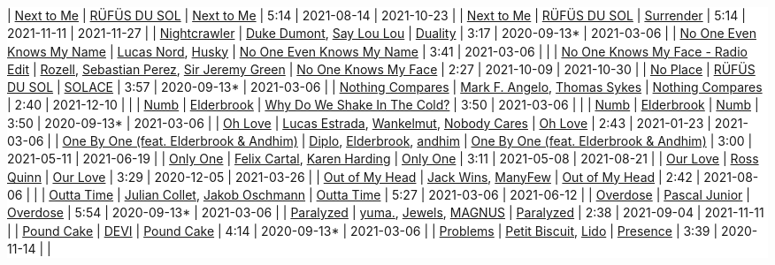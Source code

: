 | [Next to Me](https://open.spotify.com/track/0sDL6c7BZGffS71ICuJqF4) | [RÜFÜS DU SOL](https://open.spotify.com/artist/5Pb27ujIyYb33zBqVysBkj) | [Next to Me](https://open.spotify.com/album/4g7tDntrExaV34ee2yU4jN) | 5:14 | 2021-08-14 | 2021-10-23 |
| [Next to Me](https://open.spotify.com/track/46haIwbQpVUkpAQj9V84Gp) | [RÜFÜS DU SOL](https://open.spotify.com/artist/5Pb27ujIyYb33zBqVysBkj) | [Surrender](https://open.spotify.com/album/3SB9ntsoNwC4oUP6xM9DIN) | 5:14 | 2021-11-11 | 2021-11-27 |
| [Nightcrawler](https://open.spotify.com/track/5v6eZ0jEqgmffx0qGha0yr) | [Duke Dumont](https://open.spotify.com/artist/61lyPtntblHJvA7FMMhi7E), [Say Lou Lou](https://open.spotify.com/artist/0flVPOQPuTboUwEtzPk6vj) | [Duality](https://open.spotify.com/album/6AlOjPdNpM41lMVSjjsrUM) | 3:17 | 2020-09-13* | 2021-03-06 |
| [No One Even Knows My Name](https://open.spotify.com/track/5JoLi0mrYKRxY3hYFhPP7F) | [Lucas Nord](https://open.spotify.com/artist/4ZUg3IUvAPAl8coXQAxaXd), [Husky](https://open.spotify.com/artist/74AV853eXs56Dqe8TSahzk) | [No One Even Knows My Name](https://open.spotify.com/album/0YIRQTM1wNAl6rdPfswQGt) | 3:41 | 2021-03-06 |  |
| [No One Knows My Face - Radio Edit](https://open.spotify.com/track/2I85TmRz1QB7PNXGPVDsMp) | [Rozell](https://open.spotify.com/artist/4Mk8AFx2Dvp5IrqCSbl8NL), [Sebastian Perez](https://open.spotify.com/artist/13p5aUAH1SN0lorSUOoI7L), [Sir Jeremy Green](https://open.spotify.com/artist/2Lr3HWvErbdYYZFKMiAwU1) | [No One Knows My Face](https://open.spotify.com/album/12F4pDJ7HEoQSsJ4lX2I61) | 2:27 | 2021-10-09 | 2021-10-30 |
| [No Place](https://open.spotify.com/track/6rLQZW36LaEUGWl3sWTg7v) | [RÜFÜS DU SOL](https://open.spotify.com/artist/5Pb27ujIyYb33zBqVysBkj) | [SOLACE](https://open.spotify.com/album/5Jazpq8mEgSgQs06mdwkQd) | 3:57 | 2020-09-13* | 2021-03-06 |
| [Nothing Compares](https://open.spotify.com/track/5uK5imfy8JK9LNRLax5hwT) | [Mark F. Angelo](https://open.spotify.com/artist/6e5TFHHFWLHjX82Vwacq6g), [Thomas Sykes](https://open.spotify.com/artist/5YMczOrhIIwKHbOVV6VpNf) | [Nothing Compares](https://open.spotify.com/album/2nVYXhKU2ivwctV3TULWLC) | 2:40 | 2021-12-10 |  |
| [Numb](https://open.spotify.com/track/2cdCC1aCXbvz9tXFOR6CxR) | [Elderbrook](https://open.spotify.com/artist/2vf4pRsEY6LpL5tKmqWb64) | [Why Do We Shake In The Cold?](https://open.spotify.com/album/5DmT0aBDQe90fxAiP3pDwO) | 3:50 | 2021-03-06 |  |
| [Numb](https://open.spotify.com/track/7rBpjxstrSsuOLqnuOC028) | [Elderbrook](https://open.spotify.com/artist/2vf4pRsEY6LpL5tKmqWb64) | [Numb](https://open.spotify.com/album/0wM4Ss4GefFaHkJsaAEzLK) | 3:50 | 2020-09-13* | 2021-03-06 |
| [Oh Love](https://open.spotify.com/track/22Chkkf5Ki3SrU38HQpwbU) | [Lucas Estrada](https://open.spotify.com/artist/2tndYCXQneCV4jtoWRwVpz), [Wankelmut](https://open.spotify.com/artist/01e2lCvLZ4fLUIRy68nptH), [Nobody Cares](https://open.spotify.com/artist/2hdGv0wq4FVf5hmgie74oy) | [Oh Love](https://open.spotify.com/album/4pSYkhyW9nBxQt6yyo2jSZ) | 2:43 | 2021-01-23 | 2021-03-06 |
| [One By One (feat. Elderbrook & Andhim)](https://open.spotify.com/track/3053QmnOijQFGshvpAikky) | [Diplo](https://open.spotify.com/artist/5fMUXHkw8R8eOP2RNVYEZX), [Elderbrook](https://open.spotify.com/artist/2vf4pRsEY6LpL5tKmqWb64), [andhim](https://open.spotify.com/artist/6XJeFzmI6vrWyHcdB7EImP) | [One By One (feat. Elderbrook & Andhim)](https://open.spotify.com/album/4gbp4gRykVbPsJm61qu6Tn) | 3:00 | 2021-05-11 | 2021-06-19 |
| [Only One](https://open.spotify.com/track/6ipiRXjKsTcqLAigNmnbmv) | [Felix Cartal](https://open.spotify.com/artist/6roDXEmZ6AARdOUv6x5U2v), [Karen Harding](https://open.spotify.com/artist/1QOHbhVRpDoNtRkz79si6b) | [Only One](https://open.spotify.com/album/7CGYzuw78v8gVvaMyVedPd) | 3:11 | 2021-05-08 | 2021-08-21 |
| [Our Love](https://open.spotify.com/track/7wRzG4NhH6Vb6HvGkjM07I) | [Ross Quinn](https://open.spotify.com/artist/7zaRAbRhvbrGObP8CjdTsr) | [Our Love](https://open.spotify.com/album/19x0llDICOhN8uxi7kOHLF) | 3:29 | 2020-12-05 | 2021-03-26 |
| [Out of My Head](https://open.spotify.com/track/1e0V7CMEcXaPAMtL4b5VtV) | [Jack Wins](https://open.spotify.com/artist/5v8ZROs9c26k4yGMxUkebt), [ManyFew](https://open.spotify.com/artist/7oZdp9UWjuC68LeJSYeKZL) | [Out of My Head](https://open.spotify.com/album/6yj3YyNMLt3fEKRcsVr31Z) | 2:42 | 2021-08-06 |  |
| [Outta Time](https://open.spotify.com/track/17K2RsIj5xRgVsUlZurwB3) | [Julian Collet](https://open.spotify.com/artist/7cJOqT5WeCAwIbL8NKtWkC), [Jakob Oschmann](https://open.spotify.com/artist/7x81rTKIpNGOeTNaUBDLvJ) | [Outta Time](https://open.spotify.com/album/3RHmRUm9MZ7Cwg0QTGVJrr) | 5:27 | 2021-03-06 | 2021-06-12 |
| [Overdose](https://open.spotify.com/track/3naob59kPRRxTV12jhIU68) | [Pascal Junior](https://open.spotify.com/artist/4T8dF8zYAxgtlPPICuFQ5w) | [Overdose](https://open.spotify.com/album/46pbfEVTqzFnjIWk1NnHy4) | 5:54 | 2020-09-13* | 2021-03-06 |
| [Paralyzed](https://open.spotify.com/track/1wHDTJulNyumFWqSBVFXvl) | [yuma.](https://open.spotify.com/artist/5ynMbTlnZvBUxrxUrd6gs0), [Jewels](https://open.spotify.com/artist/4C9H5Lat1NEZasl8MQHvtB), [MAGNUS](https://open.spotify.com/artist/4pOglqMAavrWFo20ORRx5w) | [Paralyzed](https://open.spotify.com/album/2g1R9kNBhCFih34KqUN3J4) | 2:38 | 2021-09-04 | 2021-11-11 |
| [Pound Cake](https://open.spotify.com/track/5YamuejZEXkcPMGMy0OPTi) | [DEVI](https://open.spotify.com/artist/0MjRae1b4bhNsm6msUcgaL) | [Pound Cake](https://open.spotify.com/album/1kwFRVRvcOBKyi2NuGEwbp) | 4:14 | 2020-09-13* | 2021-03-06 |
| [Problems](https://open.spotify.com/track/7wKzj1b8YKPuZELfVDz708) | [Petit Biscuit](https://open.spotify.com/artist/6gK1Uct5FEdaUWRWpU4Cl2), [Lido](https://open.spotify.com/artist/1aSwrSGBNGMLn9ymttfRkk) | [Presence](https://open.spotify.com/album/6se6q5nk4VCVbWWnZcguCc) | 3:39 | 2020-11-14 |  |